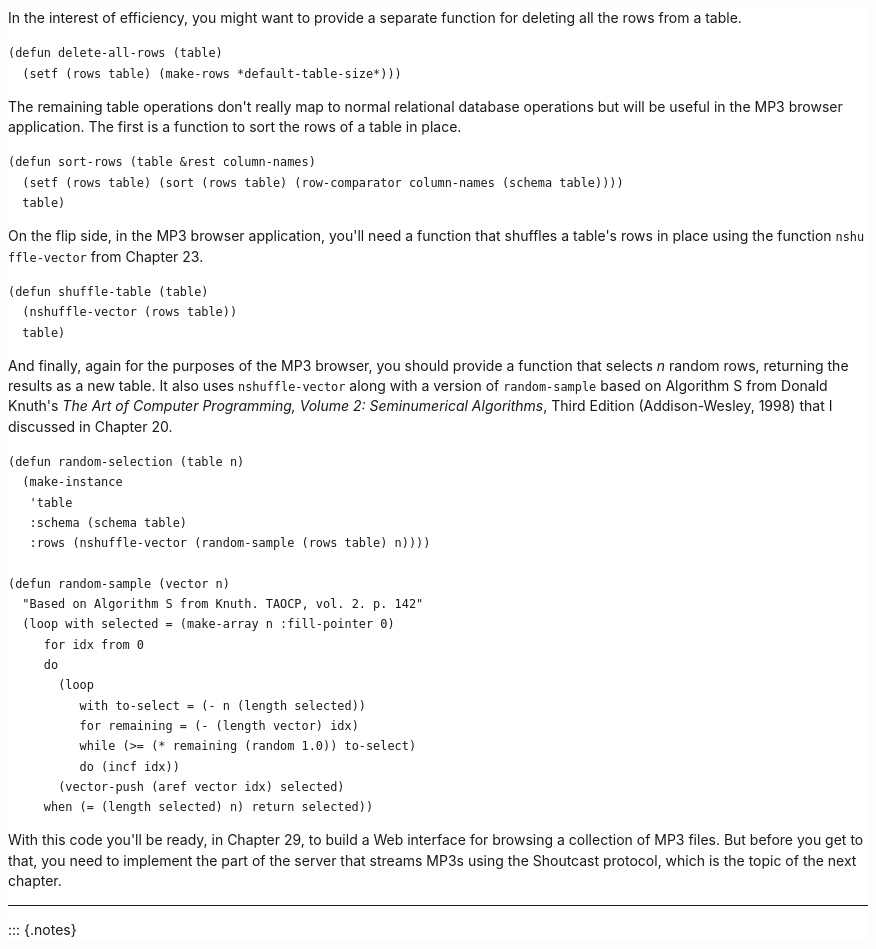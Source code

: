 In the interest of efficiency, you might want to provide a separate
function for deleting all the rows from a table.

    (defun delete-all-rows (table)
      (setf (rows table) (make-rows *default-table-size*)))

The remaining table operations don't really map to normal relational
database operations but will be useful in the MP3 browser application.
The first is a function to sort the rows of a table in place.

    (defun sort-rows (table &rest column-names)
      (setf (rows table) (sort (rows table) (row-comparator column-names (schema table))))
      table)

On the flip side, in the MP3 browser application, you'll need a
function that shuffles a table's rows in place using the function
`nshuffle-vector` from Chapter 23.

    (defun shuffle-table (table)
      (nshuffle-vector (rows table))
      table)

And finally, again for the purposes of the MP3 browser, you should
provide a function that selects *n* random rows, returning the results
as a new table. It also uses `nshuffle-vector` along with a version of
`random-sample` based on Algorithm S from Donald Knuth's *The Art of
Computer Programming, Volume 2: Seminumerical Algorithms*, Third Edition
(Addison-Wesley, 1998) that I discussed in Chapter 20.

    (defun random-selection (table n)
      (make-instance
       'table
       :schema (schema table)
       :rows (nshuffle-vector (random-sample (rows table) n))))

    (defun random-sample (vector n)
      "Based on Algorithm S from Knuth. TAOCP, vol. 2. p. 142"
      (loop with selected = (make-array n :fill-pointer 0)
         for idx from 0
         do
           (loop
              with to-select = (- n (length selected))
              for remaining = (- (length vector) idx)
              while (>= (* remaining (random 1.0)) to-select)
              do (incf idx))
           (vector-push (aref vector idx) selected)
         when (= (length selected) n) return selected))

With this code you'll be ready, in Chapter 29, to build a Web interface
for browsing a collection of MP3 files. But before you get to that, you
need to implement the part of the server that streams MP3s using the
Shoutcast protocol, which is the topic of the next chapter.

------------------------------------------------------------------------

::: {.notes}
[^1]: The general theory behind interning objects is that if you're going
to compare a particular value many times, it's worth it to pay the cost
of interning it. The `value-normalizer` runs once when you insert a
value into the table and, as you'll see, once at the beginning of each
query. Since a query can involve invoking the `equality-predicate` once
per row in the table, the amortized cost of interning the values will
quickly approach zero.


[^2]: As always, the first causality of concise exposition in programming
[^3]: If any MP3 files have malformed data in the track and year frames,
[^4]: This query will also return all the songs performed by the Dixie
[^5]: The version of `LOOP` implemented at M.I.T. before Common Lisp was